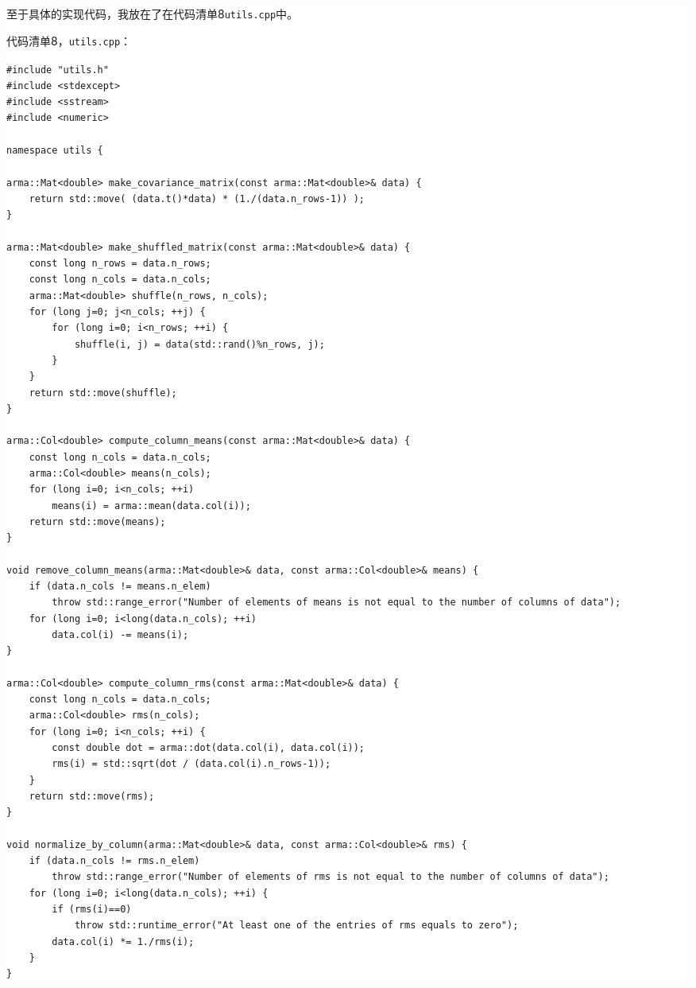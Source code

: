 至于具体的实现代码，我放在了在代码清单8`utils.cpp`中。

代码清单8，`utils.cpp`：

``````````
#include "utils.h"
#include <stdexcept>
#include <sstream>
#include <numeric>

namespace utils {

arma::Mat<double> make_covariance_matrix(const arma::Mat<double>& data) {
    return std::move( (data.t()*data) * (1./(data.n_rows-1)) );
}

arma::Mat<double> make_shuffled_matrix(const arma::Mat<double>& data) {
    const long n_rows = data.n_rows;
    const long n_cols = data.n_cols;
    arma::Mat<double> shuffle(n_rows, n_cols);
    for (long j=0; j<n_cols; ++j) {
        for (long i=0; i<n_rows; ++i) {
            shuffle(i, j) = data(std::rand()%n_rows, j);
        }
    }
    return std::move(shuffle);
}

arma::Col<double> compute_column_means(const arma::Mat<double>& data) {
    const long n_cols = data.n_cols;
    arma::Col<double> means(n_cols);
    for (long i=0; i<n_cols; ++i)
        means(i) = arma::mean(data.col(i));
    return std::move(means);
}

void remove_column_means(arma::Mat<double>& data, const arma::Col<double>& means) {
    if (data.n_cols != means.n_elem)
        throw std::range_error("Number of elements of means is not equal to the number of columns of data");
    for (long i=0; i<long(data.n_cols); ++i)
        data.col(i) -= means(i);
}

arma::Col<double> compute_column_rms(const arma::Mat<double>& data) {
    const long n_cols = data.n_cols;
    arma::Col<double> rms(n_cols);
    for (long i=0; i<n_cols; ++i) {
        const double dot = arma::dot(data.col(i), data.col(i));
        rms(i) = std::sqrt(dot / (data.col(i).n_rows-1));
    }
    return std::move(rms);
}

void normalize_by_column(arma::Mat<double>& data, const arma::Col<double>& rms) {
    if (data.n_cols != rms.n_elem)
        throw std::range_error("Number of elements of rms is not equal to the number of columns of data");
    for (long i=0; i<long(data.n_cols); ++i) {
        if (rms(i)==0)
            throw std::runtime_error("At least one of the entries of rms equals to zero");
        data.col(i) *= 1./rms(i);
    }
}

``````````